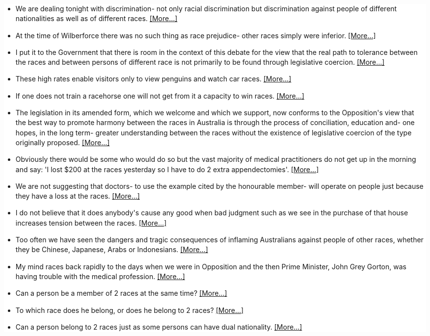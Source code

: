 * We are dealing tonight with discrimination- not only racial discrimination but discrimination against people of different nationalities as well as of different <span class="highlight">races</span>. [[More&hellip;]](https://historichansard.net/hofreps/1975/19750408_reps_29_hor94/#subdebate-39-0)

* At the time of Wilberforce there was no such thing as race prejudice- other <span class="highlight">races</span> simply were inferior. [[More&hellip;]](https://historichansard.net/hofreps/1975/19750408_reps_29_hor94/#subdebate-39-0)

* I put it to the Government that there is room in the context of this debate for the view that the real path to tolerance between the <span class="highlight">races</span> and between persons of different race is not primarily to be found through legislative coercion. [[More&hellip;]](https://historichansard.net/hofreps/1975/19750408_reps_29_hor94/#subdebate-39-0)

* These high rates enable visitors only to view penguins and watch car <span class="highlight">races</span>. [[More&hellip;]](https://historichansard.net/hofreps/1975/19750422_reps_29_hor94/#subdebate-32-0)

* If one does not train a racehorse one will not get from it a capacity to win <span class="highlight">races</span>. [[More&hellip;]](https://historichansard.net/hofreps/1975/19750423_reps_29_hor94/#subdebate-32-0)

* The legislation in its amended form, which we welcome and which we support, now conforms to the Opposition's view that the best way to promote harmony between the <span class="highlight">races</span> in Australia is through the process of conciliation, education and- one hopes, in the long term- greater understanding between the <span class="highlight">races</span> without the existence of legislative coercion of the type originally proposed. [[More&hellip;]](https://historichansard.net/hofreps/1975/19750603_reps_29_hor95/#debate-38)

* Obviously there would be some who would do so but the vast majority of medical practitioners do not get up in the morning and say: 'I lost $200 at the <span class="highlight">races</span> yesterday so I have to do 2 extra appendectomies'. [[More&hellip;]](https://historichansard.net/hofreps/1975/19751009_reps_29_hor97/#subdebate-23-0)

* We are not suggesting that doctors- to use the example cited by the honourable member- will operate on people just because they have a loss at the <span class="highlight">races</span>. [[More&hellip;]](https://historichansard.net/hofreps/1975/19751009_reps_29_hor97/#subdebate-23-0)

* I do not believe that it does anybody's cause any good when bad judgment such as we see in the purchase of that house increases tension between the <span class="highlight">races</span>. [[More&hellip;]](https://historichansard.net/hofreps/1975/19751104_reps_29_hor97/#subdebate-37-0)

* Too often we have seen the dangers and tragic consequences of inflaming Australians against people of other <span class="highlight">races</span>, whether they be Chinese, Japanese, Arabs or Indonesians. [[More&hellip;]](https://historichansard.net/hofreps/1976/19760331_reps_30_hor98/#subdebate-24-0)

* My mind <span class="highlight">races</span> back rapidly to the days when we were in Opposition and the then Prime Minister, John Grey Gorton, was having trouble with the medical profession. [[More&hellip;]](https://historichansard.net/hofreps/1976/19760527_reps_30_hor99/#debate-34)

* Can a person be a member of 2 <span class="highlight">races</span> at the same time? [[More&hellip;]](https://historichansard.net/hofreps/1976/19760603_reps_30_hor99/#subdebate-39-0)

* To which race does he belong, or does he belong to 2 <span class="highlight">races</span>? [[More&hellip;]](https://historichansard.net/hofreps/1976/19760603_reps_30_hor99/#subdebate-39-0)

* Can a person belong to 2 <span class="highlight">races</span> just as some persons can have dual nationality. [[More&hellip;]](https://historichansard.net/hofreps/1976/19760603_reps_30_hor99/#subdebate-39-0)
